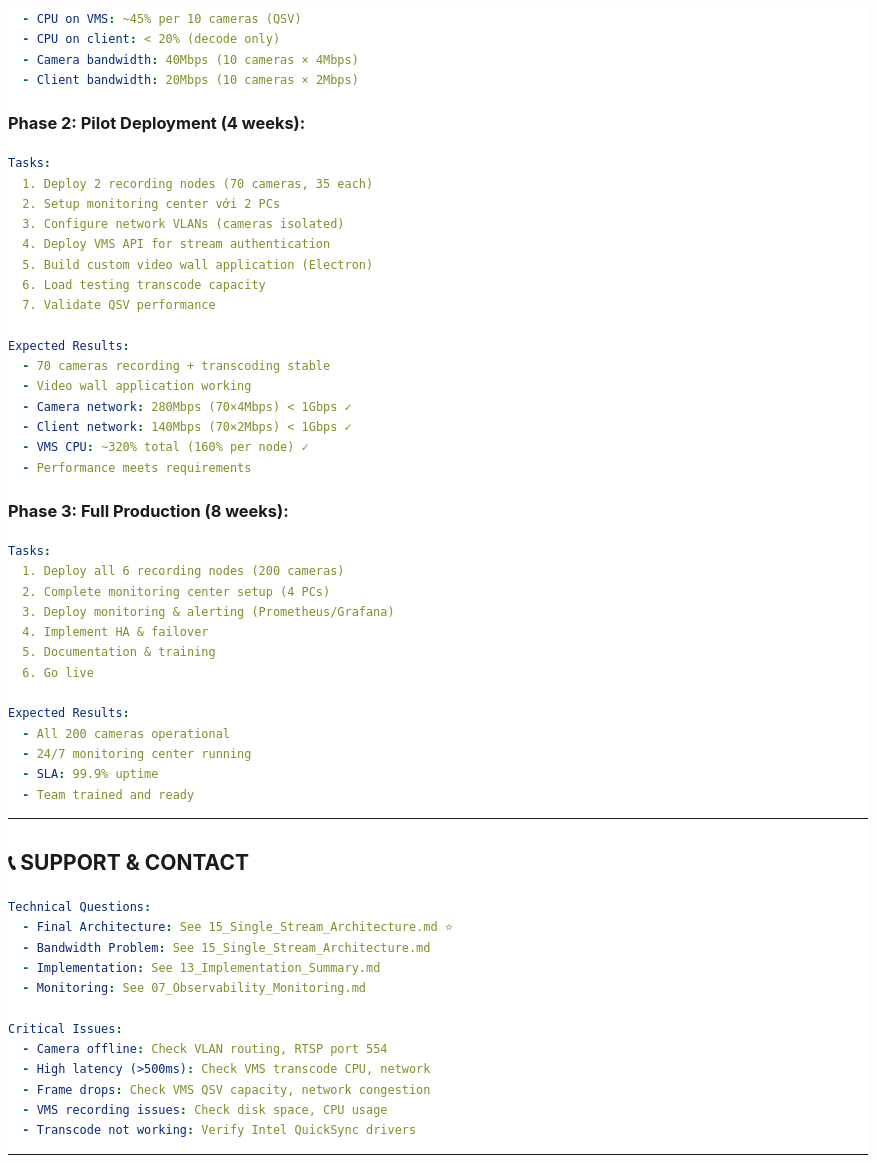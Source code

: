 ```yaml
  - CPU on VMS: ~45% per 10 cameras (QSV)
  - CPU on client: < 20% (decode only)
  - Camera bandwidth: 40Mbps (10 cameras × 4Mbps)
  - Client bandwidth: 20Mbps (10 cameras × 2Mbps)
```

### **Phase 2: Pilot Deployment (4 weeks):**
```yaml
Tasks:
  1. Deploy 2 recording nodes (70 cameras, 35 each)
  2. Setup monitoring center với 2 PCs
  3. Configure network VLANs (cameras isolated)
  4. Deploy VMS API for stream authentication
  5. Build custom video wall application (Electron)
  6. Load testing transcode capacity
  7. Validate QSV performance

Expected Results:
  - 70 cameras recording + transcoding stable
  - Video wall application working
  - Camera network: 280Mbps (70×4Mbps) < 1Gbps ✓
  - Client network: 140Mbps (70×2Mbps) < 1Gbps ✓
  - VMS CPU: ~320% total (160% per node) ✓
  - Performance meets requirements
```

### **Phase 3: Full Production (8 weeks):**
```yaml
Tasks:
  1. Deploy all 6 recording nodes (200 cameras)
  2. Complete monitoring center setup (4 PCs)
  3. Deploy monitoring & alerting (Prometheus/Grafana)
  4. Implement HA & failover
  5. Documentation & training
  6. Go live

Expected Results:
  - All 200 cameras operational
  - 24/7 monitoring center running
  - SLA: 99.9% uptime
  - Team trained and ready
```

---

## 📞 **SUPPORT & CONTACT**

```yaml
Technical Questions:
  - Final Architecture: See 15_Single_Stream_Architecture.md ⭐
  - Bandwidth Problem: See 15_Single_Stream_Architecture.md
  - Implementation: See 13_Implementation_Summary.md
  - Monitoring: See 07_Observability_Monitoring.md

Critical Issues:
  - Camera offline: Check VLAN routing, RTSP port 554
  - High latency (>500ms): Check VMS transcode CPU, network
  - Frame drops: Check VMS QSV capacity, network congestion
  - VMS recording issues: Check disk space, CPU usage
  - Transcode not working: Verify Intel QuickSync drivers
```

---